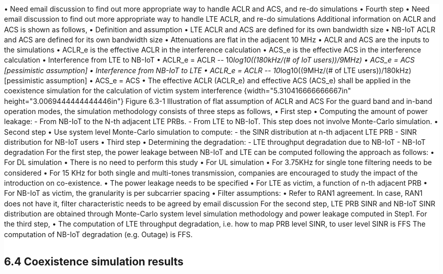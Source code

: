 • Need email discussion to find out more appropriate way to handle ACLR and
ACS, and re-do simulations
• Fourth step
• Need email discussion to find out more appropriate way to handle LTE ACLR,
and re-do simulations
Additional information on ACLR and ACS is shown as follows,
• Definition and assumption
• LTE ACLR and ACS are defined for its own bandwidth size
• NB-IoT ACLR and ACS are defined for its own bandwidth size
• Attenuations are flat in the adjacent 10 MHz
• ACLR and ACS are the inputs to the simulations
• ACLR_e is the effective ACLR in the interference calculation
• ACS_e is the effective ACS in the interference calculation
• Interference from LTE to NB-IoT
• ACLR_e = ACLR -- 10*log10((180kHz/(# of IoT users))/9MHz)
• ACS_e = ACS [pessimistic assumption]
• Interference from NB-IoT to LTE
• ACLR_e = ACLR -- 10*log10((9MHz/(# of LTE users))/180kHz) [pessimistic
assumption]
• ACS_e = ACS
• The effective ACLR (ACLR_e) and effective ACS (ACS_e) shall be applied in
the coexistence simulation for the calculation of victim system interference
{width="5.310416666666667in" height="3.0069444444444446in"}
Figure 6.3-1 Illustration of flat assumption of ACLR and ACS
For the guard band and in-band operation modes, the simulation methodology
consists of three steps as follows,
• First step
• Computing the amount of power leakage:
\- From NB-IoT to the N-th adjacent LTE PRBs.
\- From LTE to NB-IoT.
This step does not involve Monte-Carlo simulation.
• Second step
• Use system level Monte-Carlo simulation to compute:
\- the SINR distribution at n-th adjacent LTE PRB
\- SINR distribution for NB-IoT users
• Third step
• Determining the degradation:
\- LTE throughput degradation due to NB-IoT
\- NB-IoT degradation
For the first step, the power leakage between NB-IoT and LTE can be computed
following the approach as follows:
• For DL simulation
• There is no need to perform this study
• For UL simulation
• For 3.75KHz for single tone filtering needs to be considered
• For 15 KHz for both single and multi-tones transmission, companies are
encouraged to study the impact of the introduction on co-existence.
• The power leakage needs to be specified
• For LTE as victim, a function of n-th adjacent PRB
• For NB-IoT as victim, the granularity is per subcarrier spacing
• Filter assumptions:
• Refer to RAN1 agreement. In case, RAN1 does not have it, filter
characteristic needs to be agreed by email discussion
For the second step, LTE PRB SINR and NB-IoT SINR distribution are obtained
through Monte-Carlo system level simulation methodology and power leakage
computed in Step1.
For the third step,
• The computation of LTE throughput degradation, i.e. how to map PRB level
SINR, to user level SINR is FFS
The computation of NB-IoT degradation (e.g. Outage) is FFS.
## 6.4 Coexistence simulation results